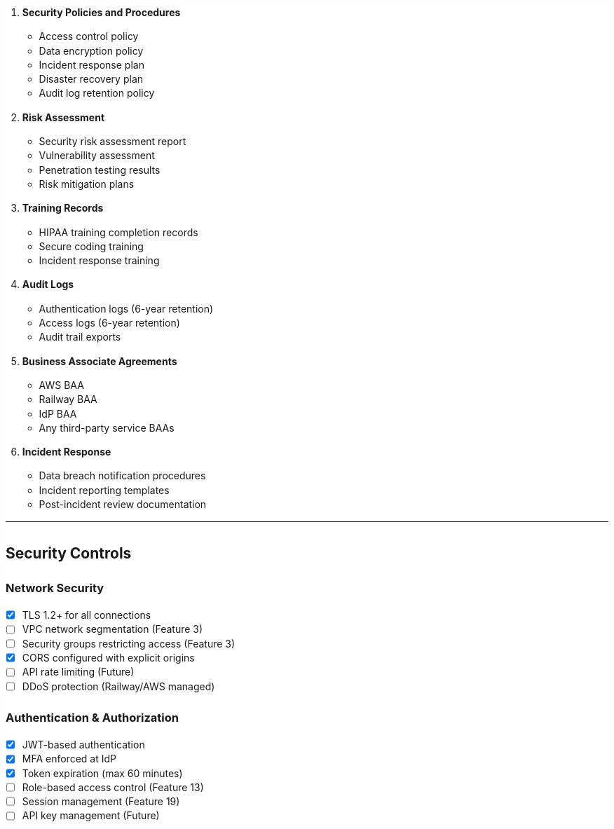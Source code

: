 1. **Security Policies and Procedures**
   - Access control policy
   - Data encryption policy
   - Incident response plan
   - Disaster recovery plan
   - Audit log retention policy

2. **Risk Assessment**
   - Security risk assessment report
   - Vulnerability assessment
   - Penetration testing results
   - Risk mitigation plans

3. **Training Records**
   - HIPAA training completion records
   - Secure coding training
   - Incident response training

4. **Audit Logs**
   - Authentication logs (6-year retention)
   - Access logs (6-year retention)
   - Audit trail exports

5. **Business Associate Agreements**
   - AWS BAA
   - Railway BAA
   - IdP BAA
   - Any third-party service BAAs

6. **Incident Response**
   - Data breach notification procedures
   - Incident reporting templates
   - Post-incident review documentation

---

## Security Controls

### Network Security

- [x] TLS 1.2+ for all connections
- [ ] VPC network segmentation (Feature 3)
- [ ] Security groups restricting access (Feature 3)
- [x] CORS configured with explicit origins
- [ ] API rate limiting (Future)
- [ ] DDoS protection (Railway/AWS managed)

### Authentication & Authorization

- [x] JWT-based authentication
- [x] MFA enforced at IdP
- [x] Token expiration (max 60 minutes)
- [ ] Role-based access control (Feature 13)
- [ ] Session management (Feature 19)
- [ ] API key management (Future)
